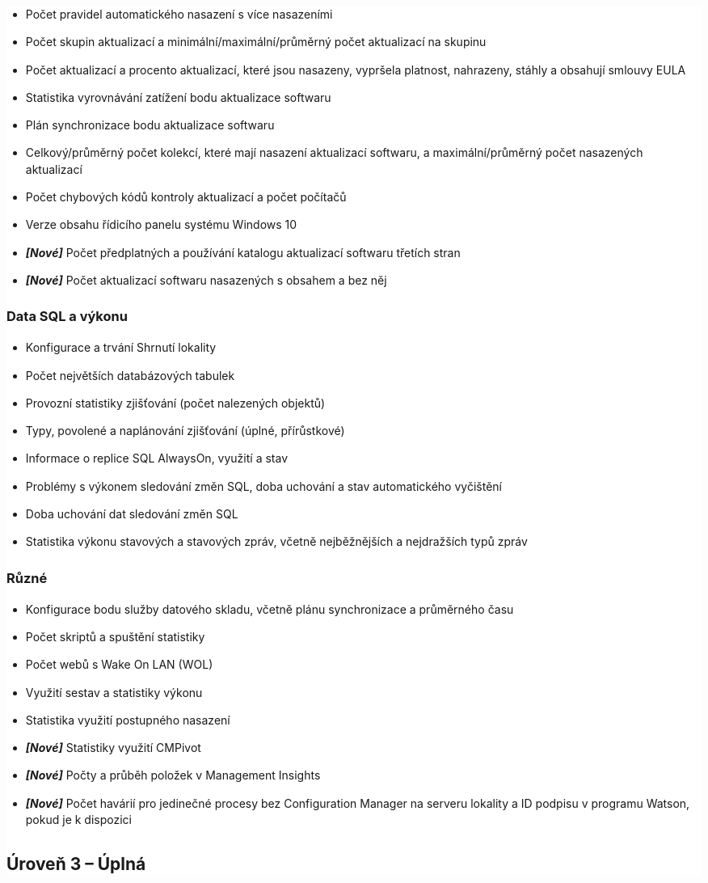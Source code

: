 - Počet pravidel automatického nasazení s více nasazeními  

- Počet skupin aktualizací a minimální/maximální/průměrný počet aktualizací na skupinu  

- Počet aktualizací a procento aktualizací, které jsou nasazeny, vypršela platnost, nahrazeny, stáhly a obsahují smlouvy EULA  

- Statistika vyrovnávání zatížení bodu aktualizace softwaru

- Plán synchronizace bodu aktualizace softwaru  

- Celkový/průměrný počet kolekcí, které mají nasazení aktualizací softwaru, a maximální/průměrný počet nasazených aktualizací  

- Počet chybových kódů kontroly aktualizací a počet počítačů  

- Verze obsahu řídicího panelu systému Windows 10  

- ***[Nové]*** Počet předplatných a používání katalogu aktualizací softwaru třetích stran  

- ***[Nové]*** Počet aktualizací softwaru nasazených s obsahem a bez něj  


### <a name="sqlperformance-data"></a>Data SQL a výkonu  

- Konfigurace a trvání Shrnutí lokality

- Počet největších databázových tabulek  

- Provozní statistiky zjišťování (počet nalezených objektů)

- Typy, povolené a naplánování zjišťování (úplné, přírůstkové)

- Informace o replice SQL AlwaysOn, využití a stav

- Problémy s výkonem sledování změn SQL, doba uchování a stav automatického vyčištění

- Doba uchování dat sledování změn SQL

- Statistika výkonu stavových a stavových zpráv, včetně nejběžnějších a nejdražších typů zpráv


### <a name="miscellaneous"></a>Různé  

- Konfigurace bodu služby datového skladu, včetně plánu synchronizace a průměrného času

- Počet skriptů a spuštění statistiky

- Počet webů s Wake On LAN (WOL)

- Využití sestav a statistiky výkonu

- Statistika využití postupného nasazení  

- ***[Nové]*** Statistiky využití CMPivot  

- ***[Nové]*** Počty a průběh položek v Management Insights  

- ***[Nové]*** Počet havárií pro jedinečné procesy bez Configuration Manager na serveru lokality a ID podpisu v programu Watson, pokud je k dispozici



##  <a name="level-3---full"></a><a name="bkmk_level3"></a> Úroveň 3 – Úplná

